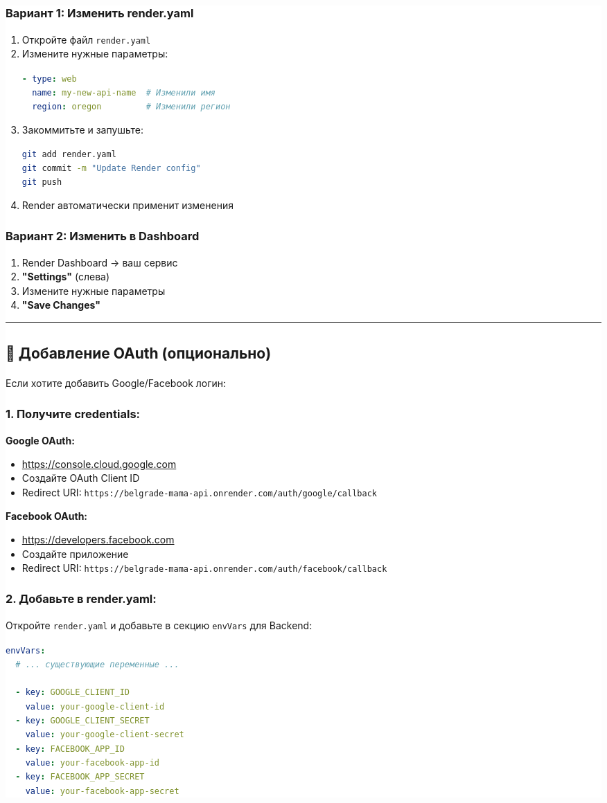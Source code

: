 ### Вариант 1: Изменить render.yaml

1. Откройте файл `render.yaml`
2. Измените нужные параметры:
   ```yaml
   - type: web
     name: my-new-api-name  # Изменили имя
     region: oregon         # Изменили регион
   ```
3. Закоммитьте и запушьте:
   ```bash
   git add render.yaml
   git commit -m "Update Render config"
   git push
   ```
4. Render автоматически применит изменения

### Вариант 2: Изменить в Dashboard

1. Render Dashboard → ваш сервис
2. **"Settings"** (слева)
3. Измените нужные параметры
4. **"Save Changes"**

---

## 🎯 Добавление OAuth (опционально)

Если хотите добавить Google/Facebook логин:

### 1. Получите credentials:

**Google OAuth:**
- https://console.cloud.google.com
- Создайте OAuth Client ID
- Redirect URI: `https://belgrade-mama-api.onrender.com/auth/google/callback`

**Facebook OAuth:**
- https://developers.facebook.com
- Создайте приложение
- Redirect URI: `https://belgrade-mama-api.onrender.com/auth/facebook/callback`

### 2. Добавьте в render.yaml:

Откройте `render.yaml` и добавьте в секцию `envVars` для Backend:

```yaml
envVars:
  # ... существующие переменные ...

  - key: GOOGLE_CLIENT_ID
    value: your-google-client-id
  - key: GOOGLE_CLIENT_SECRET
    value: your-google-client-secret
  - key: FACEBOOK_APP_ID
    value: your-facebook-app-id
  - key: FACEBOOK_APP_SECRET
    value: your-facebook-app-secret
```
